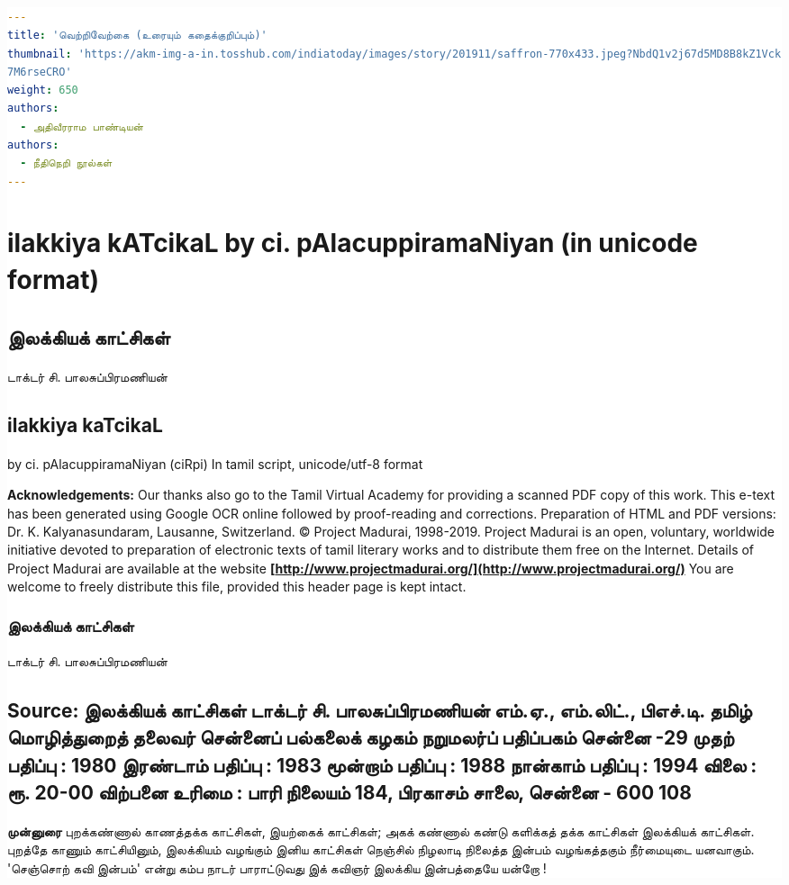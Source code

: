```yaml
---
title: 'வெற்றிவேற்கை (உரையும் கதைக்குறிப்பும்)'
thumbnail: 'https://akm-img-a-in.tosshub.com/indiatoday/images/story/201911/saffron-770x433.jpeg?NbdQ1v2j67d5MD8B8kZ1Vck7M6rseCRO'
weight: 650
authors:
  - அதிவீரராம பாண்டியன்
authors:
  - நீதிநெறி நூல்கள்
---
```


# ilakkiya kATcikaL by ci. pAlacuppiramaNiyan (in unicode format)



## இலக்கியக் காட்சிகள்
டாக்டர் சி. பாலசுப்பிரமணியன்

## ilakkiya kaTcikaL
by ci. pAlacuppiramaNiyan (ciRpi)
In tamil script, unicode/utf-8 format

**Acknowledgements:**
Our thanks also go to the Tamil Virtual Academy  for providing a scanned PDF copy of this work.
This e-text has been generated using Google OCR online followed by proof-reading and corrections.
Preparation of HTML and PDF versions: Dr. K. Kalyanasundaram, Lausanne, Switzerland.
© Project Madurai, 1998-2019.
Project Madurai is an open, voluntary, worldwide initiative devoted to preparation
of electronic texts of tamil literary works and to distribute them free on the Internet.
Details of Project Madurai are available at the website
**[http://www.projectmadurai.org/](http://www.projectmadurai.org/)**
You are welcome to freely distribute this file, provided this header page is kept intact.

### இலக்கியக் காட்சிகள்
டாக்டர் சி. பாலசுப்பிரமணியன்

**Source:**
இலக்கியக் காட்சிகள்
டாக்டர் சி. பாலசுப்பிரமணியன்
எம்.ஏ., எம்.லிட்., பிஎச்.டி.
தமிழ் மொழித்துறைத் தலைவர் சென்னைப் பல்கலைக் கழகம்
நறுமலர்ப் பதிப்பகம்
சென்னை -29
முதற் பதிப்பு : 1980 இரண்டாம் பதிப்பு : 1983
மூன்றாம் பதிப்பு : 1988 நான்காம் பதிப்பு : 1994
விலை : ரூ. 20-00
விற்பனை உரிமை : பாரி நிலையம் 184, பிரகாசம் சாலை, சென்னை - 600 108
-----------
**முன்னுரை**
புறக்கண்ணால் காணத்தக்க காட்சிகள், இயற்கைக் காட்சிகள்; அகக் கண்ணால் கண்டு களிக்கத் தக்க காட்சிகள் இலக்கியக் காட்சிகள். புறத்தே காணும் காட்சியினும், இலக்கியம் வழங்கும் இனிய காட்சிகள் நெஞ்சில் நிழலாடி நிலைத்த இன்பம் வழங்கத்தகும் நீர்மையுடை யனவாகும். 'செஞ்சொற் கவி இன்பம்' என்று கம்ப நாடர் பாராட்டுவது இக் கவிஞர் இலக்கிய இன்பத்தையே யன்றோ !